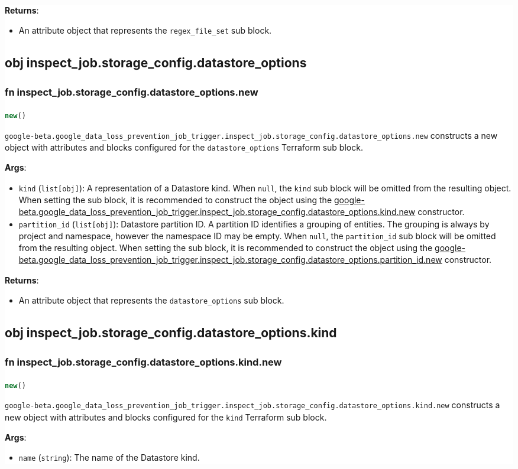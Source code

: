 **Returns**:
  - An attribute object that represents the `regex_file_set` sub block.


## obj inspect_job.storage_config.datastore_options



### fn inspect_job.storage_config.datastore_options.new

```ts
new()
```


`google-beta.google_data_loss_prevention_job_trigger.inspect_job.storage_config.datastore_options.new` constructs a new object with attributes and blocks configured for the `datastore_options`
Terraform sub block.



**Args**:
  - `kind` (`list[obj]`): A representation of a Datastore kind. When `null`, the `kind` sub block will be omitted from the resulting object. When setting the sub block, it is recommended to construct the object using the [google-beta.google_data_loss_prevention_job_trigger.inspect_job.storage_config.datastore_options.kind.new](#fn-inspect_jobinspect_jobstorage_configkindnew) constructor.
  - `partition_id` (`list[obj]`): Datastore partition ID. A partition ID identifies a grouping of entities. The grouping
is always by project and namespace, however the namespace ID may be empty. When `null`, the `partition_id` sub block will be omitted from the resulting object. When setting the sub block, it is recommended to construct the object using the [google-beta.google_data_loss_prevention_job_trigger.inspect_job.storage_config.datastore_options.partition_id.new](#fn-inspect_jobinspect_jobstorage_configpartition_idnew) constructor.

**Returns**:
  - An attribute object that represents the `datastore_options` sub block.


## obj inspect_job.storage_config.datastore_options.kind



### fn inspect_job.storage_config.datastore_options.kind.new

```ts
new()
```


`google-beta.google_data_loss_prevention_job_trigger.inspect_job.storage_config.datastore_options.kind.new` constructs a new object with attributes and blocks configured for the `kind`
Terraform sub block.



**Args**:
  - `name` (`string`): The name of the Datastore kind.
